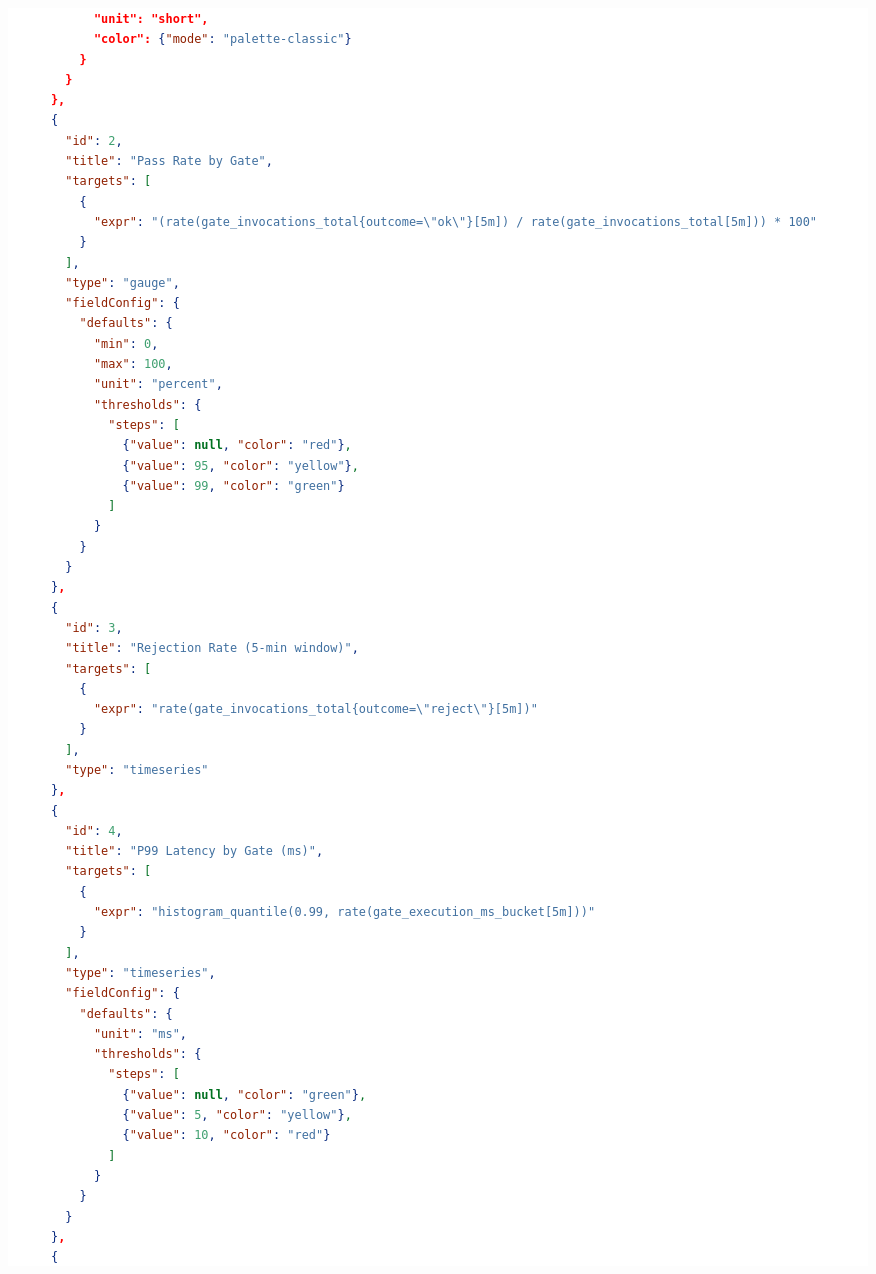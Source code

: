 ```json
            "unit": "short",
            "color": {"mode": "palette-classic"}
          }
        }
      },
      {
        "id": 2,
        "title": "Pass Rate by Gate",
        "targets": [
          {
            "expr": "(rate(gate_invocations_total{outcome=\"ok\"}[5m]) / rate(gate_invocations_total[5m])) * 100"
          }
        ],
        "type": "gauge",
        "fieldConfig": {
          "defaults": {
            "min": 0,
            "max": 100,
            "unit": "percent",
            "thresholds": {
              "steps": [
                {"value": null, "color": "red"},
                {"value": 95, "color": "yellow"},
                {"value": 99, "color": "green"}
              ]
            }
          }
        }
      },
      {
        "id": 3,
        "title": "Rejection Rate (5-min window)",
        "targets": [
          {
            "expr": "rate(gate_invocations_total{outcome=\"reject\"}[5m])"
          }
        ],
        "type": "timeseries"
      },
      {
        "id": 4,
        "title": "P99 Latency by Gate (ms)",
        "targets": [
          {
            "expr": "histogram_quantile(0.99, rate(gate_execution_ms_bucket[5m]))"
          }
        ],
        "type": "timeseries",
        "fieldConfig": {
          "defaults": {
            "unit": "ms",
            "thresholds": {
              "steps": [
                {"value": null, "color": "green"},
                {"value": 5, "color": "yellow"},
                {"value": 10, "color": "red"}
              ]
            }
          }
        }
      },
      {
```